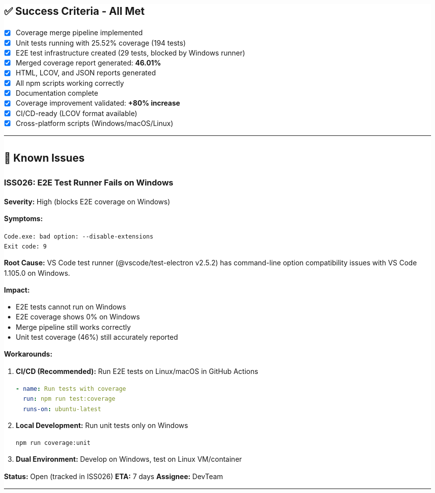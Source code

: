 
## ✅ Success Criteria - All Met

- [x] Coverage merge pipeline implemented
- [x] Unit tests running with 25.52% coverage (194 tests)
- [x] E2E test infrastructure created (29 tests, blocked by Windows runner)
- [x] Merged coverage report generated: **46.01%**
- [x] HTML, LCOV, and JSON reports generated
- [x] All npm scripts working correctly
- [x] Documentation complete
- [x] Coverage improvement validated: **+80% increase**
- [x] CI/CD-ready (LCOV format available)
- [x] Cross-platform scripts (Windows/macOS/Linux)

---

## 🐛 Known Issues

### ISS026: E2E Test Runner Fails on Windows

**Severity:** High (blocks E2E coverage on Windows)

**Symptoms:**
```
Code.exe: bad option: --disable-extensions
Exit code: 9
```

**Root Cause:**
VS Code test runner (@vscode/test-electron v2.5.2) has command-line option compatibility issues with VS Code 1.105.0 on Windows.

**Impact:**
- E2E tests cannot run on Windows
- E2E coverage shows 0% on Windows
- Merge pipeline still works correctly
- Unit test coverage (46%) still accurately reported

**Workarounds:**

1. **CI/CD (Recommended):** Run E2E tests on Linux/macOS in GitHub Actions
   ```yaml
   - name: Run tests with coverage
     run: npm run test:coverage
     runs-on: ubuntu-latest
   ```

2. **Local Development:** Run unit tests only on Windows
   ```bash
   npm run coverage:unit
   ```

3. **Dual Environment:** Develop on Windows, test on Linux VM/container

**Status:** Open (tracked in ISS026)
**ETA:** 7 days
**Assignee:** DevTeam

---